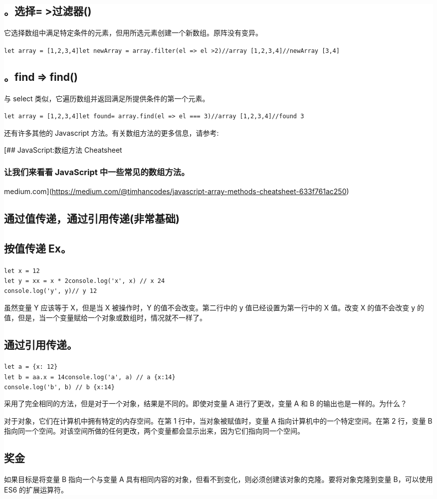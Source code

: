 ## 。选择= >过滤器()

它选择数组中满足特定条件的元素，但用所选元素创建一个新数组。原阵没有变异。

```
let array = [1,2,3,4]let newArray = array.filter(el => el >2)//array [1,2,3,4]//newArray [3,4]
```

## 。find => find()

与 select 类似，它遍历数组并返回满足所提供条件的第一个元素。

```
let array = [1,2,3,4]let found= array.find(el => el === 3)//array [1,2,3,4]//found 3
```

还有许多其他的 Javascript 方法。有关数组方法的更多信息，请参考:

[](https://medium.com/@timhancodes/javascript-array-methods-cheatsheet-633f761ac250) [## JavaScript:数组方法 Cheatsheet

### 让我们来看看 JavaScript 中一些常见的数组方法。

medium.com](https://medium.com/@timhancodes/javascript-array-methods-cheatsheet-633f761ac250) 

## 通过值传递，通过引用传递(非常基础)

## 按值传递 Ex。

```
let x = 12
let y = xx = x * 2console.log('x', x) // x 24
console.log('y', y)// y 12
```

虽然变量 Y 应该等于 X，但是当 X 被操作时，Y 的值不会改变。第二行中的 y 值已经设置为第一行中的 X 值。改变 X 的值不会改变 y 的值，但是，当一个变量赋给一个对象或数组时，情况就不一样了。

## 通过引用传递。

```
let a = {x: 12}
let b = aa.x = 14console.log('a', a) // a {x:14}
console.log('b', b) // b {x:14}
```

采用了完全相同的方法，但是对于一个对象，结果是不同的。即使对变量 A 进行了更改，变量 A 和 B 的输出也是一样的。为什么？

对于对象，它们在计算机中拥有特定的内存空间。在第 1 行中，当对象被赋值时，变量 A 指向计算机中的一个特定空间。在第 2 行，变量 B 指向同一个空间。对该空间所做的任何更改，两个变量都会显示出来，因为它们指向同一个空间。

## 奖金

如果目标是将变量 B 指向一个与变量 A 具有相同内容的对象，但看不到变化，则必须创建该对象的克隆。要将对象克隆到变量 B，可以使用 ES6 的扩展运算符。
